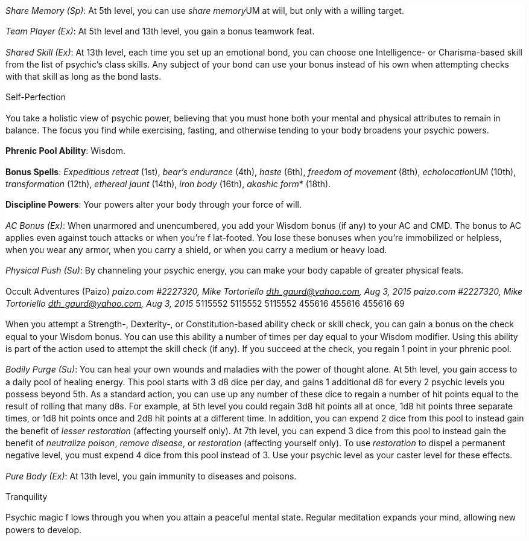 *Share Memory (Sp)*: At 5th level, you can use *share memory*UM at will, but only with a willing target. 

*Team Player (Ex)*: At 5th level and 13th level, you gain a bonus teamwork feat. 

*Shared Skill (Ex)*: At 13th level, each time you set up an emotional bond, you can choose one Intelligence- or Charisma-based skill from the list of psychic’s class skills. Any subject of your bond can use your bonus instead of his own when attempting checks with that skill as long as the bond lasts. 

Self-Perfection 

You take a holistic view of psychic power, believing that you must hone both your mental and physical attributes to remain in balance. The focus you find while exercising, fasting, and otherwise tending to your body broadens your psychic powers. 

**Phrenic Pool Ability**: Wisdom. 

**Bonus Spells**: *Expeditious retreat* (1st), *bear’s endurance* (4th), *haste* (6th), *freedom of movement* (8th), *echolocation*UM (10th), *transformation* (12th), *ethereal jaunt* (14th), *iron body* (16th), *akashic form*\* (18th). 

**Discipline Powers**: Your powers alter your body through your force of will. 

*AC Bonus (Ex)*: When unarmored and unencumbered, you add your Wisdom bonus (if any) to your AC and CMD. The bonus to AC applies even against touch attacks or when you’re f lat-footed. You lose these bonuses when you’re immobilized or helpless, when you wear any armor, when you carry a shield, or when you carry a medium or heavy load. 

*Physical Push (Su)*: By channeling your psychic energy, you can make your body capable of greater physical feats. 

Occult Adventures (Paizo) *paizo.com #2227320, Mike Tortoriello <dth_gaurd@yahoo.com>, Aug 3, 2015 paizo.com #2227320, Mike Tortoriello <dth_gaurd@yahoo.com>, Aug 3, 2015* 5115552 5115552 5115552 455616 455616 455616 69 

When you attempt a Strength-, Dexterity-, or Constitution-based ability check or skill check, you can gain a bonus on the check equal to your Wisdom bonus. You can use this ability a number of times per day equal to your Wisdom modifier. Using this ability is part of the action used to attempt the skill check (if any). If you succeed at the check, you regain 1 point in your phrenic pool. 

*Bodily Purge (Su)*: You can heal your own wounds and maladies with the power of thought alone. At 5th level, you gain access to a daily pool of healing energy. This pool starts with 3 d8 dice per day, and gains 1 additional d8 for every 2 psychic levels you possess beyond 5th. As a standard action, you can use up any number of these dice to regain a number of hit points equal to the result of rolling that many d8s. For example, at 5th level you could regain 3d8 hit points all at once, 1d8 hit points three separate times, or 1d8 hit points once and 2d8 hit points at a different time. In addition, you can expend 2 dice from this pool to instead gain the benefit of *lesser restoration* (affecting yourself only). At 7th level, you can expend 3 dice from this pool to instead gain the benefit of *neutralize poison*, *remove disease*, or *restoration* (affecting yourself only). To use *restoration* to dispel a permanent negative level, you must expend 4 dice from this pool instead of 3. Use your psychic level as your caster level for these effects. 

*Pure Body (Ex)*: At 13th level, you gain immunity to diseases and poisons. 

Tranquility 

Psychic magic f lows through you when you attain a peaceful mental state. Regular meditation expands your mind, allowing new powers to develop. 
